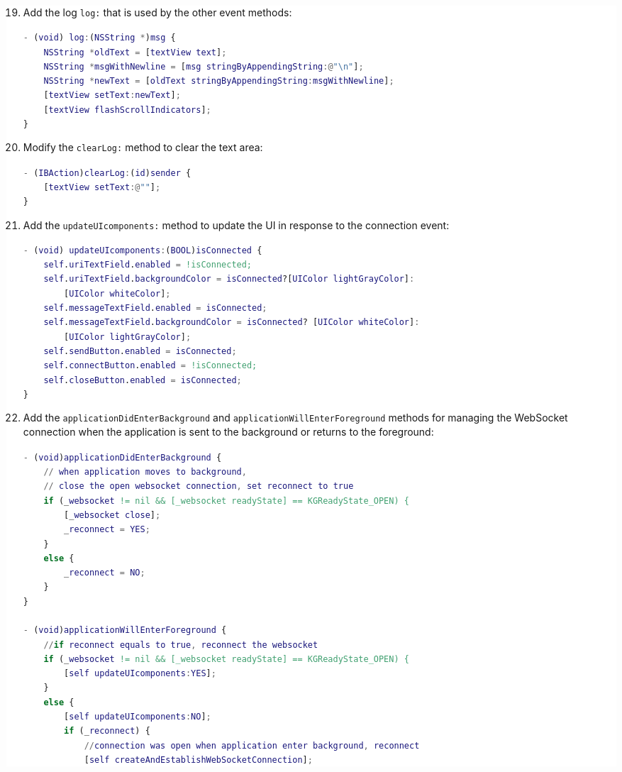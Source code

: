 19. Add the log `log:` that is used by the other event methods:

    ``` m
    - (void) log:(NSString *)msg {
        NSString *oldText = [textView text];
        NSString *msgWithNewline = [msg stringByAppendingString:@"\n"];
        NSString *newText = [oldText stringByAppendingString:msgWithNewline];
        [textView setText:newText];
        [textView flashScrollIndicators];
    }
    ```

20. Modify the `clearLog:` method to clear the text area:

    ``` m
    - (IBAction)clearLog:(id)sender {
        [textView setText:@""];
    }
    ```

21. Add the `updateUIcomponents:` method to update the UI in response to the connection event:

    ``` m
    - (void) updateUIcomponents:(BOOL)isConnected {
        self.uriTextField.enabled = !isConnected;
        self.uriTextField.backgroundColor = isConnected?[UIColor lightGrayColor]:
            [UIColor whiteColor];
        self.messageTextField.enabled = isConnected;
        self.messageTextField.backgroundColor = isConnected? [UIColor whiteColor]:
            [UIColor lightGrayColor];
        self.sendButton.enabled = isConnected;
        self.connectButton.enabled = !isConnected;
        self.closeButton.enabled = isConnected;
    }
    ```

22. Add the `applicationDidEnterBackground` and `applicationWillEnterForeground` methods for managing the WebSocket connection when the application is sent to the background or returns to the foreground:

    ``` m
    - (void)applicationDidEnterBackground {
        // when application moves to background,
        // close the open websocket connection, set reconnect to true
        if (_websocket != nil && [_websocket readyState] == KGReadyState_OPEN) {
            [_websocket close];
            _reconnect = YES;
        }
        else {
            _reconnect = NO;
        }
    }

    - (void)applicationWillEnterForeground {
        //if reconnect equals to true, reconnect the websocket
        if (_websocket != nil && [_websocket readyState] == KGReadyState_OPEN) {
            [self updateUIcomponents:YES];
        }
        else {
            [self updateUIcomponents:NO];
            if (_reconnect) {
                //connection was open when application enter background, reconnect
                [self createAndEstablishWebSocketConnection];
